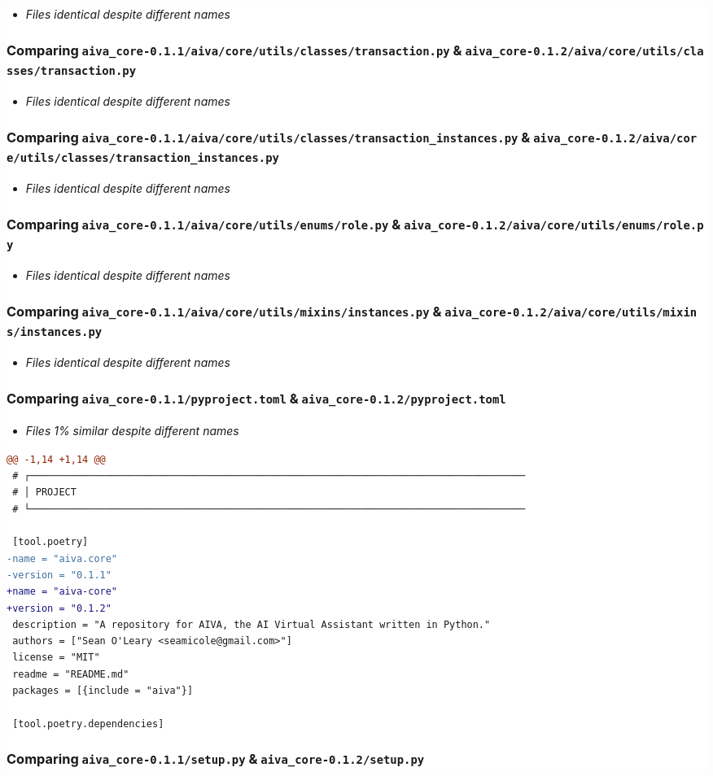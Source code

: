  * *Files identical despite different names*

### Comparing `aiva_core-0.1.1/aiva/core/utils/classes/transaction.py` & `aiva_core-0.1.2/aiva/core/utils/classes/transaction.py`

 * *Files identical despite different names*

### Comparing `aiva_core-0.1.1/aiva/core/utils/classes/transaction_instances.py` & `aiva_core-0.1.2/aiva/core/utils/classes/transaction_instances.py`

 * *Files identical despite different names*

### Comparing `aiva_core-0.1.1/aiva/core/utils/enums/role.py` & `aiva_core-0.1.2/aiva/core/utils/enums/role.py`

 * *Files identical despite different names*

### Comparing `aiva_core-0.1.1/aiva/core/utils/mixins/instances.py` & `aiva_core-0.1.2/aiva/core/utils/mixins/instances.py`

 * *Files identical despite different names*

### Comparing `aiva_core-0.1.1/pyproject.toml` & `aiva_core-0.1.2/pyproject.toml`

 * *Files 1% similar despite different names*

```diff
@@ -1,14 +1,14 @@
 # ┌─────────────────────────────────────────────────────────────────────────────────────
 # │ PROJECT
 # └─────────────────────────────────────────────────────────────────────────────────────
 
 [tool.poetry]
-name = "aiva.core"
-version = "0.1.1"
+name = "aiva-core"
+version = "0.1.2"
 description = "A repository for AIVA, the AI Virtual Assistant written in Python."
 authors = ["Sean O'Leary <seamicole@gmail.com>"]
 license = "MIT"
 readme = "README.md"
 packages = [{include = "aiva"}]
 
 [tool.poetry.dependencies]
```

### Comparing `aiva_core-0.1.1/setup.py` & `aiva_core-0.1.2/setup.py`

